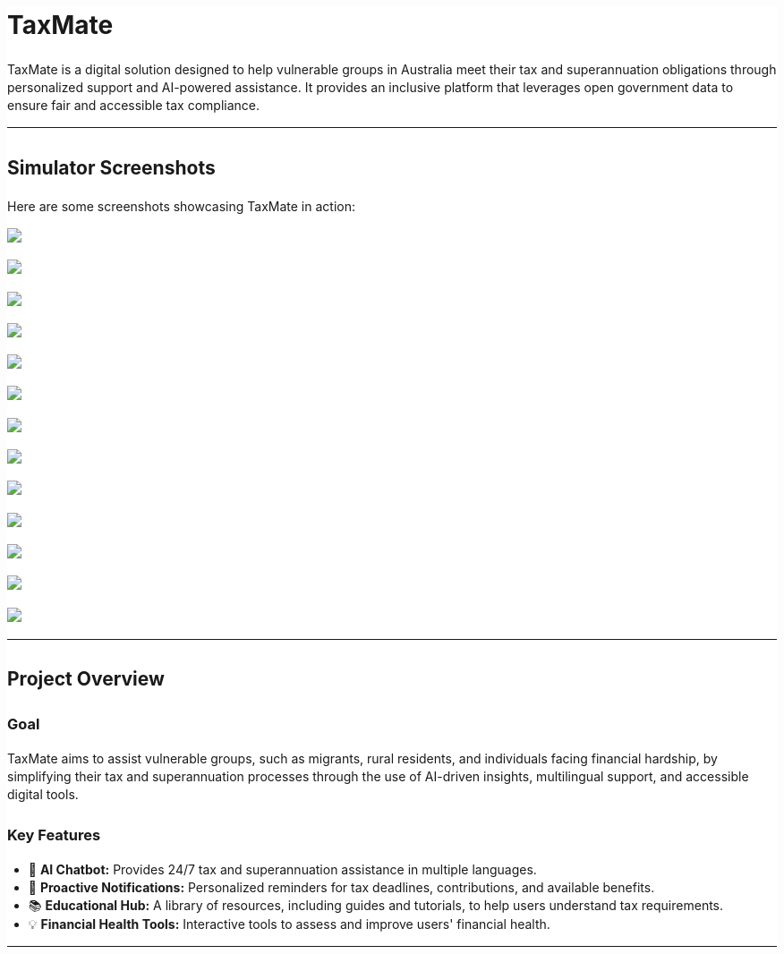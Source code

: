 # TaxMate

TaxMate is a digital solution designed to help vulnerable groups in Australia meet their tax and superannuation obligations through personalized support and AI-powered assistance. It provides an inclusive platform that leverages open government data to ensure fair and accessible tax compliance.

---

## **Simulator Screenshots**

Here are some screenshots showcasing TaxMate in action:

<img src="https://github.com/user-attachments/assets/ac07341c-a099-4528-bb17-bf4f9f7b7265" width="400"/> </br>

<img src="https://github.com/user-attachments/assets/9521b4fc-4855-4291-b745-8a312026e351" width="400"/> </br>

<img src="https://github.com/user-attachments/assets/1bc87da6-9d5e-4e56-b848-d9e3d2f45d7f" width="400"/> </br>

<img src="https://github.com/user-attachments/assets/1fd8a758-1091-4f8c-bac8-b4dd957688b1" width="400"/> </br>

<img src="https://github.com/user-attachments/assets/8e9b2f5d-a74f-409b-ae8b-595bc1d09c33" width="400"/> </br>

<img src="https://github.com/user-attachments/assets/33e48de2-3597-4130-ae2a-eb0bc91da5a1" width="400"/> </br>

<img src="https://github.com/user-attachments/assets/b4347eef-dd53-46a4-b58e-f499ec1978e5" width="400"/> </br>

<img src="https://github.com/user-attachments/assets/7aabb50d-ffab-4fb9-b8a7-a9d5621dfcb6" width="400"/> </br>

<img src="https://github.com/user-attachments/assets/4c8db480-8921-4c88-a432-2ecb407beb68" width="400"/> </br>

<img src="https://github.com/user-attachments/assets/dd6c7307-64aa-44df-a50b-239a15f8d0df" width="400"/> </br>

<img src="https://github.com/user-attachments/assets/7114b752-5f0e-4de1-8c73-f05bee5e56c1" width="400"/> </br>

<img src="https://github.com/user-attachments/assets/ad86abc6-5c7d-415e-991d-cd2c167fdabc" width="400"/> </br>

<img src="https://github.com/user-attachments/assets/37385db4-2011-4e3f-afcf-f24c14db00df" width="400"/> </br>

---

## **Project Overview**

### **Goal**  
TaxMate aims to assist vulnerable groups, such as migrants, rural residents, and individuals facing financial hardship, by simplifying their tax and superannuation processes through the use of AI-driven insights, multilingual support, and accessible digital tools.

### **Key Features**  
- 🧠 **AI Chatbot:** Provides 24/7 tax and superannuation assistance in multiple languages.
- 🔔 **Proactive Notifications:** Personalized reminders for tax deadlines, contributions, and available benefits.
- 📚 **Educational Hub:** A library of resources, including guides and tutorials, to help users understand tax requirements.
- 💡 **Financial Health Tools:** Interactive tools to assess and improve users' financial health.

---
